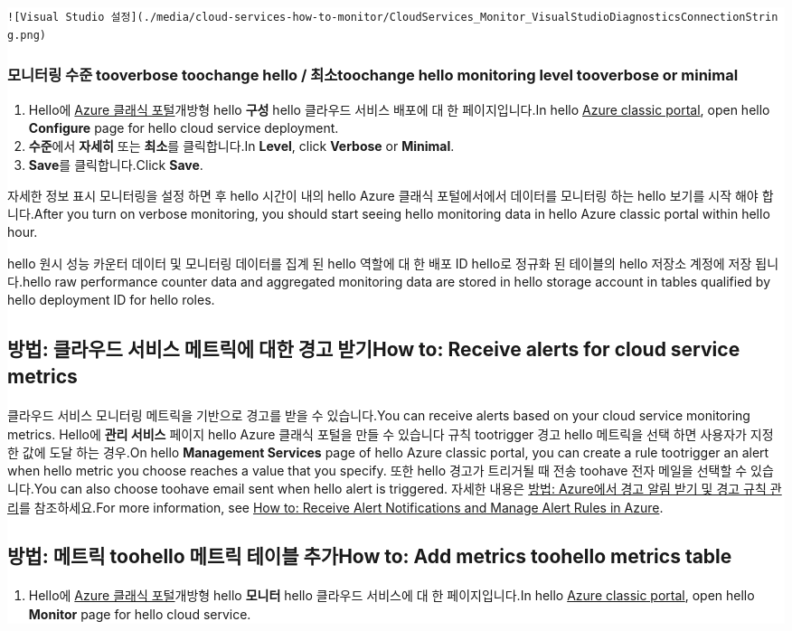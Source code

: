     ![Visual Studio 설정](./media/cloud-services-how-to-monitor/CloudServices_Monitor_VisualStudioDiagnosticsConnectionString.png)

### <a name="toochange-hello-monitoring-level-tooverbose-or-minimal"></a><span data-ttu-id="2a430-143">모니터링 수준 tooverbose toochange hello / 최소</span><span class="sxs-lookup"><span data-stu-id="2a430-143">toochange hello monitoring level tooverbose or minimal</span></span>
1. <span data-ttu-id="2a430-144">Hello에 [Azure 클래식 포털](https://manage.windowsazure.com/)개방형 hello **구성** hello 클라우드 서비스 배포에 대 한 페이지입니다.</span><span class="sxs-lookup"><span data-stu-id="2a430-144">In hello [Azure classic portal](https://manage.windowsazure.com/), open hello **Configure** page for hello cloud service deployment.</span></span>
2. <span data-ttu-id="2a430-145">**수준**에서 **자세히** 또는 **최소**를 클릭합니다.</span><span class="sxs-lookup"><span data-stu-id="2a430-145">In **Level**, click **Verbose** or **Minimal**.</span></span> 
3. <span data-ttu-id="2a430-146">**Save**를 클릭합니다.</span><span class="sxs-lookup"><span data-stu-id="2a430-146">Click **Save**.</span></span>

<span data-ttu-id="2a430-147">자세한 정보 표시 모니터링을 설정 하면 후 hello 시간이 내의 hello Azure 클래식 포털에서에서 데이터를 모니터링 하는 hello 보기를 시작 해야 합니다.</span><span class="sxs-lookup"><span data-stu-id="2a430-147">After you turn on verbose monitoring, you should start seeing hello monitoring data in hello Azure classic portal within hello hour.</span></span>

<span data-ttu-id="2a430-148">hello 원시 성능 카운터 데이터 및 모니터링 데이터를 집계 된 hello 역할에 대 한 배포 ID hello로 정규화 된 테이블의 hello 저장소 계정에 저장 됩니다.</span><span class="sxs-lookup"><span data-stu-id="2a430-148">hello raw performance counter data and aggregated monitoring data are stored in hello storage account in tables qualified by hello deployment ID for hello roles.</span></span> 

## <a name="how-to-receive-alerts-for-cloud-service-metrics"></a><span data-ttu-id="2a430-149">방법: 클라우드 서비스 메트릭에 대한 경고 받기</span><span class="sxs-lookup"><span data-stu-id="2a430-149">How to: Receive alerts for cloud service metrics</span></span>
<span data-ttu-id="2a430-150">클라우드 서비스 모니터링 메트릭을 기반으로 경고를 받을 수 있습니다.</span><span class="sxs-lookup"><span data-stu-id="2a430-150">You can receive alerts based on your cloud service monitoring metrics.</span></span> <span data-ttu-id="2a430-151">Hello에 **관리 서비스** 페이지 hello Azure 클래식 포털을 만들 수 있습니다 규칙 tootrigger 경고 hello 메트릭을 선택 하면 사용자가 지정한 값에 도달 하는 경우.</span><span class="sxs-lookup"><span data-stu-id="2a430-151">On hello **Management Services** page of hello Azure classic portal, you can create a rule tootrigger an alert when hello metric you choose reaches a value that you specify.</span></span> <span data-ttu-id="2a430-152">또한 hello 경고가 트리거될 때 전송 toohave 전자 메일을 선택할 수 있습니다.</span><span class="sxs-lookup"><span data-stu-id="2a430-152">You can also choose toohave email sent when hello alert is triggered.</span></span> <span data-ttu-id="2a430-153">자세한 내용은 [방법: Azure에서 경고 알림 받기 및 경고 규칙 관리](http://go.microsoft.com/fwlink/?LinkId=309356)를 참조하세요.</span><span class="sxs-lookup"><span data-stu-id="2a430-153">For more information, see [How to: Receive Alert Notifications and Manage Alert Rules in Azure](http://go.microsoft.com/fwlink/?LinkId=309356).</span></span>

## <a name="how-to-add-metrics-toohello-metrics-table"></a><span data-ttu-id="2a430-154">방법: 메트릭 toohello 메트릭 테이블 추가</span><span class="sxs-lookup"><span data-stu-id="2a430-154">How to: Add metrics toohello metrics table</span></span>
1. <span data-ttu-id="2a430-155">Hello에 [Azure 클래식 포털](http://manage.windowsazure.com/)개방형 hello **모니터** hello 클라우드 서비스에 대 한 페이지입니다.</span><span class="sxs-lookup"><span data-stu-id="2a430-155">In hello [Azure classic portal](http://manage.windowsazure.com/), open hello **Monitor** page for hello cloud service.</span></span>
   